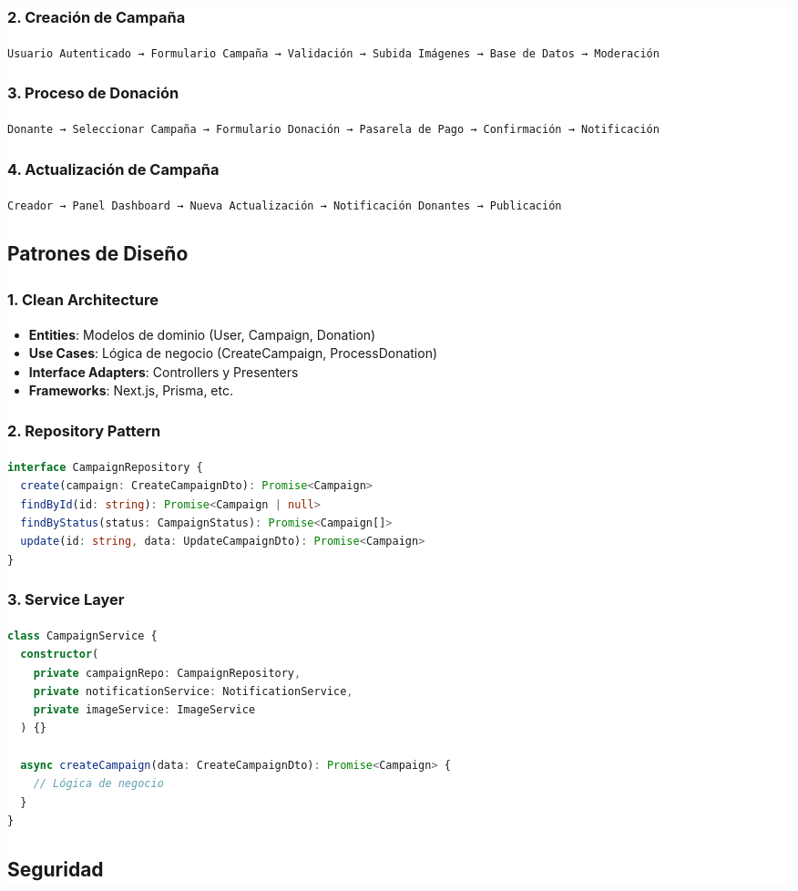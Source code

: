 ### 2. Creación de Campaña
```
Usuario Autenticado → Formulario Campaña → Validación → Subida Imágenes → Base de Datos → Moderación
```

### 3. Proceso de Donación
```
Donante → Seleccionar Campaña → Formulario Donación → Pasarela de Pago → Confirmación → Notificación
```

### 4. Actualización de Campaña
```
Creador → Panel Dashboard → Nueva Actualización → Notificación Donantes → Publicación
```

## Patrones de Diseño

### 1. Clean Architecture
- **Entities**: Modelos de dominio (User, Campaign, Donation)
- **Use Cases**: Lógica de negocio (CreateCampaign, ProcessDonation)
- **Interface Adapters**: Controllers y Presenters
- **Frameworks**: Next.js, Prisma, etc.

### 2. Repository Pattern
```typescript
interface CampaignRepository {
  create(campaign: CreateCampaignDto): Promise<Campaign>
  findById(id: string): Promise<Campaign | null>
  findByStatus(status: CampaignStatus): Promise<Campaign[]>
  update(id: string, data: UpdateCampaignDto): Promise<Campaign>
}
```

### 3. Service Layer
```typescript
class CampaignService {
  constructor(
    private campaignRepo: CampaignRepository,
    private notificationService: NotificationService,
    private imageService: ImageService
  ) {}

  async createCampaign(data: CreateCampaignDto): Promise<Campaign> {
    // Lógica de negocio
  }
}
```

## Seguridad

